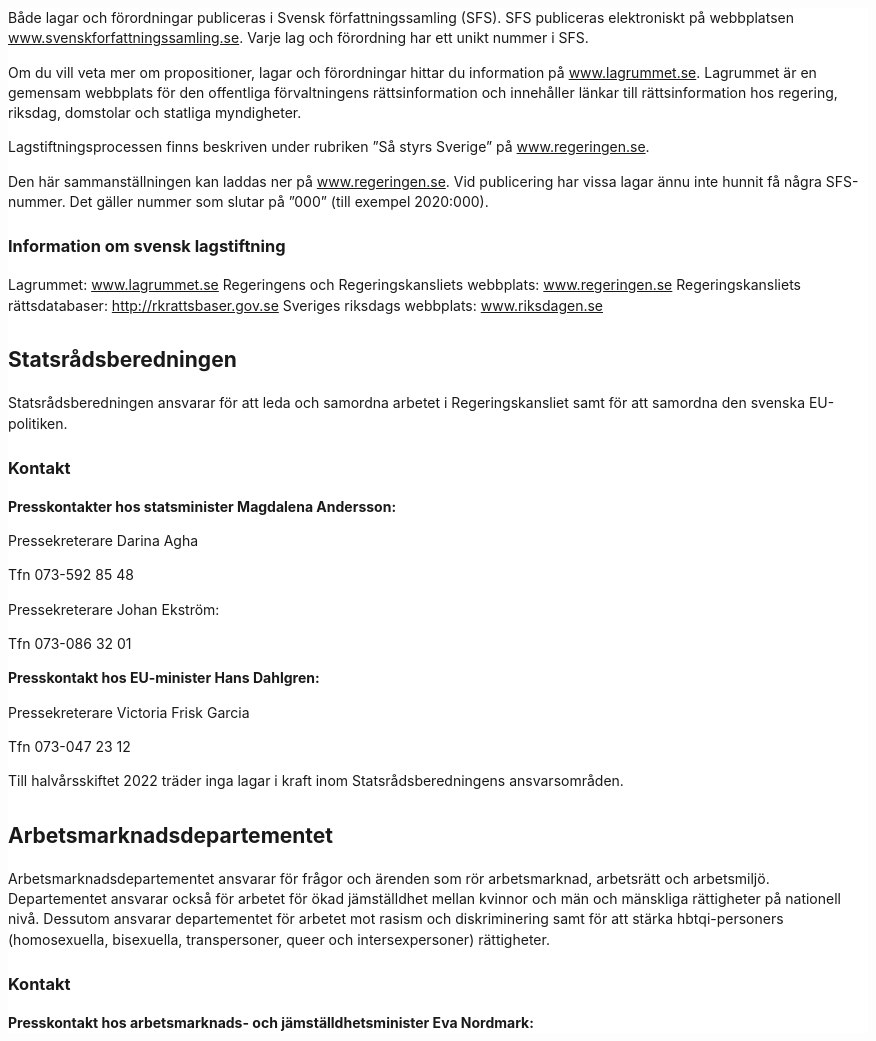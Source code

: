 Både lagar och förordningar publiceras i Svensk författningssamling (SFS). SFS publiceras elektroniskt på webbplatsen www.svenskforfattningssamling.se. Varje lag och förordning har ett unikt nummer i SFS.

Om du vill veta mer om propositioner, lagar och förordningar hittar du information på www.lagrummet.se. Lagrummet är en gemensam webbplats för den offentliga förvaltningens rättsinformation och innehåller länkar till rättsinformation hos regering, riksdag, domstolar och statliga myndigheter.

Lagstiftningsprocessen finns beskriven under rubriken ”Så styrs Sverige” på www.regeringen.se.

Den här sammanställningen kan laddas ner på www.regeringen.se. Vid publicering har vissa lagar ännu inte hunnit få några SFS\-nummer. Det gäller nummer som slutar på ”000” (till exempel 2020:000\).

### Information om svensk lagstiftning

Lagrummet: www.lagrummet.se
Regeringens och Regeringskansliets webbplats: www.regeringen.se
Regeringskansliets rättsdatabaser: http://rkrattsbaser.gov.se
Sveriges riksdags webbplats: www.riksdagen.se

## Statsrådsberedningen

Statsrådsberedningen ansvarar för att leda och samordna arbetet i Regeringskansliet samt för att samordna den svenska EU\-politiken.

### Kontakt

**Presskontakter hos statsminister Magdalena Andersson:**

Pressekreterare Darina Agha

Tfn 073\-592 85 48

Pressekreterare Johan Ekström:

Tfn 073\-086 32 01

**Presskontakt hos EU\-minister Hans Dahlgren:**

Pressekreterare Victoria Frisk Garcia

Tfn 073\-047 23 12

Till halvårsskiftet 2022 träder inga lagar i kraft inom Statsrådsberedningens ansvarsområden.

## Arbetsmarknadsdepartementet

Arbetsmarknadsdepartementet ansvarar för frågor och ärenden som rör arbetsmarknad, arbetsrätt och arbetsmiljö. Departementet ansvarar också för arbetet för ökad jämställdhet mellan kvinnor och män och mänskliga rättigheter på nationell nivå. Dessutom ansvarar departementet för arbetet mot rasism och diskriminering samt för att stärka hbtqi\-personers (homosexuella, bisexuella, transpersoner, queer och intersexpersoner) rättigheter.

### Kontakt

**Presskontakt hos arbetsmarknads\- och jämställdhetsminister Eva Nordmark:**

